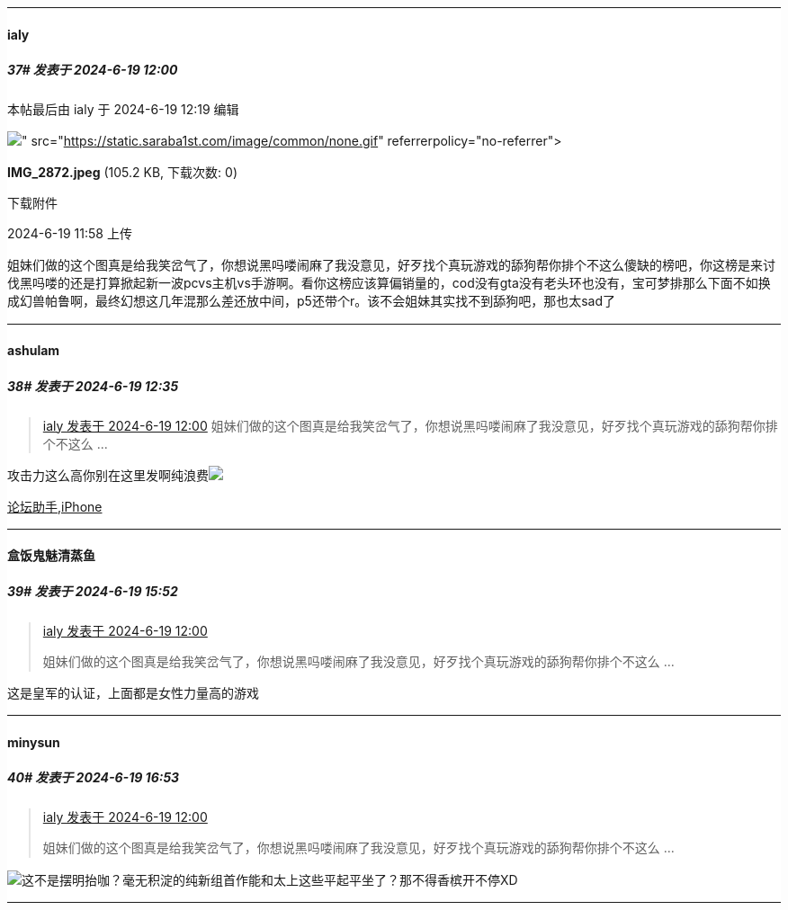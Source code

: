 *****

####  ialy  
##### 37#       发表于 2024-6-19 12:00

 本帖最后由 ialy 于 2024-6-19 12:19 编辑 

<img src="https://img.saraba1st.com/forum/202406/19/115823ya6zxvxz388xad8c.jpeg" referrerpolicy="no-referrer">" src="https://static.saraba1st.com/image/common/none.gif" referrerpolicy="no-referrer">

<strong>IMG_2872.jpeg</strong> (105.2 KB, 下载次数: 0)

下载附件

2024-6-19 11:58 上传

姐妹们做的这个图真是给我笑岔气了，你想说黑吗喽闹麻了我没意见，好歹找个真玩游戏的舔狗帮你排个不这么傻缺的榜吧，你这榜是来讨伐黑吗喽的还是打算掀起新一波pcvs主机vs手游啊。看你这榜应该算偏销量的，cod没有gta没有老头环也没有，宝可梦排那么下面不如换成幻兽帕鲁啊，最终幻想这几年混那么差还放中间，p5还带个r。该不会姐妹其实找不到舔狗吧，那也太sad了

*****

####  ashulam  
##### 38#       发表于 2024-6-19 12:35

<blockquote><a href="httphttps://bbs.saraba1st.com/2b/forum.php?mod=redirect&amp;goto=findpost&amp;pid=65296255&amp;ptid=2187667" target="_blank">ialy 发表于 2024-6-19 12:00</a>
姐妹们做的这个图真是给我笑岔气了，你想说黑吗喽闹麻了我没意见，好歹找个真玩游戏的舔狗帮你排个不这么 ...</blockquote>
攻击力这么高你别在这里发啊纯浪费<img src="https://static.saraba1st.com/image/smiley/face2017/067.png" referrerpolicy="no-referrer">

[论坛助手,iPhone](https://bbs.saraba1st.com/2b/forum.php?mod=viewthread&amp;tid=2029836)

*****

####  盒饭鬼魅清蒸鱼  
##### 39#       发表于 2024-6-19 15:52

<blockquote><a href="httphttps://bbs.saraba1st.com/2b/forum.php?mod=redirect&amp;goto=findpost&amp;pid=65296255&amp;ptid=2187667" target="_blank">ialy 发表于 2024-6-19 12:00</a>

姐妹们做的这个图真是给我笑岔气了，你想说黑吗喽闹麻了我没意见，好歹找个真玩游戏的舔狗帮你排个不这么 ...</blockquote>
这是皇军的认证，上面都是女性力量高的游戏

*****

####  minysun  
##### 40#       发表于 2024-6-19 16:53

<blockquote><a href="httphttps://bbs.saraba1st.com/2b/forum.php?mod=redirect&amp;goto=findpost&amp;pid=65296255&amp;ptid=2187667" target="_blank">ialy 发表于 2024-6-19 12:00</a>

姐妹们做的这个图真是给我笑岔气了，你想说黑吗喽闹麻了我没意见，好歹找个真玩游戏的舔狗帮你排个不这么 ...</blockquote>
<img src="https://static.saraba1st.com/image/smiley/face2017/065.png" referrerpolicy="no-referrer">这不是摆明抬咖？毫无积淀的纯新组首作能和太上这些平起平坐了？那不得香槟开不停XD


*****
